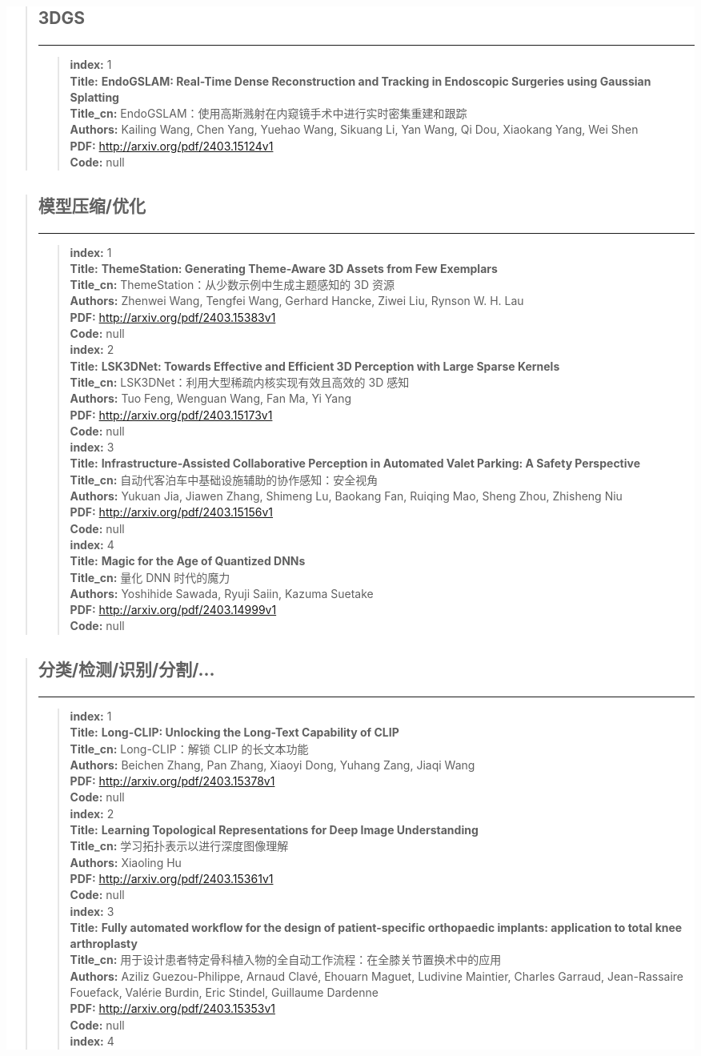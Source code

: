 >## **3DGS**
>---
>>**index:** 1<br />
**Title:** **EndoGSLAM: Real-Time Dense Reconstruction and Tracking in Endoscopic Surgeries using Gaussian Splatting**<br />
**Title_cn:** EndoGSLAM：使用高斯溅射在内窥镜手术中进行实时密集重建和跟踪<br />
**Authors:** Kailing Wang, Chen Yang, Yuehao Wang, Sikuang Li, Yan Wang, Qi Dou, Xiaokang Yang, Wei Shen<br />
**PDF:** <http://arxiv.org/pdf/2403.15124v1><br />
**Code:** null<br />

>## **模型压缩/优化**
>---
>>**index:** 1<br />
**Title:** **ThemeStation: Generating Theme-Aware 3D Assets from Few Exemplars**<br />
**Title_cn:** ThemeStation：从少数示例中生成主题感知的 3D 资源<br />
**Authors:** Zhenwei Wang, Tengfei Wang, Gerhard Hancke, Ziwei Liu, Rynson W. H. Lau<br />
**PDF:** <http://arxiv.org/pdf/2403.15383v1><br />
**Code:** null<br />
>>**index:** 2<br />
**Title:** **LSK3DNet: Towards Effective and Efficient 3D Perception with Large Sparse Kernels**<br />
**Title_cn:** LSK3DNet：利用大型稀疏内核实现有效且高效的 3D 感知<br />
**Authors:** Tuo Feng, Wenguan Wang, Fan Ma, Yi Yang<br />
**PDF:** <http://arxiv.org/pdf/2403.15173v1><br />
**Code:** null<br />
>>**index:** 3<br />
**Title:** **Infrastructure-Assisted Collaborative Perception in Automated Valet Parking: A Safety Perspective**<br />
**Title_cn:** 自动代客泊车中基础设施辅助的协作感知：安全视角<br />
**Authors:** Yukuan Jia, Jiawen Zhang, Shimeng Lu, Baokang Fan, Ruiqing Mao, Sheng Zhou, Zhisheng Niu<br />
**PDF:** <http://arxiv.org/pdf/2403.15156v1><br />
**Code:** null<br />
>>**index:** 4<br />
**Title:** **Magic for the Age of Quantized DNNs**<br />
**Title_cn:** 量化 DNN 时代的魔力<br />
**Authors:** Yoshihide Sawada, Ryuji Saiin, Kazuma Suetake<br />
**PDF:** <http://arxiv.org/pdf/2403.14999v1><br />
**Code:** null<br />

>## **分类/检测/识别/分割/...**
>---
>>**index:** 1<br />
**Title:** **Long-CLIP: Unlocking the Long-Text Capability of CLIP**<br />
**Title_cn:** Long-CLIP：解锁 CLIP 的长文本功能<br />
**Authors:** Beichen Zhang, Pan Zhang, Xiaoyi Dong, Yuhang Zang, Jiaqi Wang<br />
**PDF:** <http://arxiv.org/pdf/2403.15378v1><br />
**Code:** null<br />
>>**index:** 2<br />
**Title:** **Learning Topological Representations for Deep Image Understanding**<br />
**Title_cn:** 学习拓扑表示以进行深度图像理解<br />
**Authors:** Xiaoling Hu<br />
**PDF:** <http://arxiv.org/pdf/2403.15361v1><br />
**Code:** null<br />
>>**index:** 3<br />
**Title:** **Fully automated workflow for the design of patient-specific orthopaedic implants: application to total knee arthroplasty**<br />
**Title_cn:** 用于设计患者特定骨科植入物的全自动工作流程：在全膝关节置换术中的应用<br />
**Authors:** Aziliz Guezou-Philippe, Arnaud Clavé, Ehouarn Maguet, Ludivine Maintier, Charles Garraud, Jean-Rassaire Fouefack, Valérie Burdin, Eric Stindel, Guillaume Dardenne<br />
**PDF:** <http://arxiv.org/pdf/2403.15353v1><br />
**Code:** null<br />
>>**index:** 4<br />